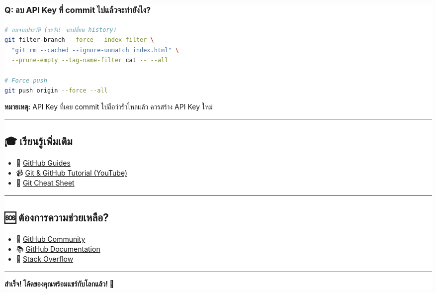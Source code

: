 ### Q: ลบ API Key ที่ commit ไปแล้วจะทำยังไง?
```bash
# ลบจากประวัติ (ระวัง! จะเปลี่ยน history)
git filter-branch --force --index-filter \
  "git rm --cached --ignore-unmatch index.html" \
  --prune-empty --tag-name-filter cat -- --all

# Force push
git push origin --force --all
```
**หมายเหตุ:** API Key ที่เคย commit ไปถือว่ารั่วไหลแล้ว ควรสร้าง API Key ใหม่

---

## 🎓 เรียนรู้เพิ่มเติม

- 📖 [GitHub Guides](https://guides.github.com/)
- 📹 [Git & GitHub Tutorial (YouTube)](https://www.youtube.com/results?search_query=git+github+tutorial)
- 📝 [Git Cheat Sheet](https://education.github.com/git-cheat-sheet-education.pdf)

---

## 🆘 ต้องการความช่วยเหลือ?

- 💬 [GitHub Community](https://github.community/)
- 📚 [GitHub Documentation](https://docs.github.com/)
- 🐛 [Stack Overflow](https://stackoverflow.com/questions/tagged/git)

---

**สำเร็จ! โค้ดของคุณพร้อมแชร์กับโลกแล้ว! 🎉**
